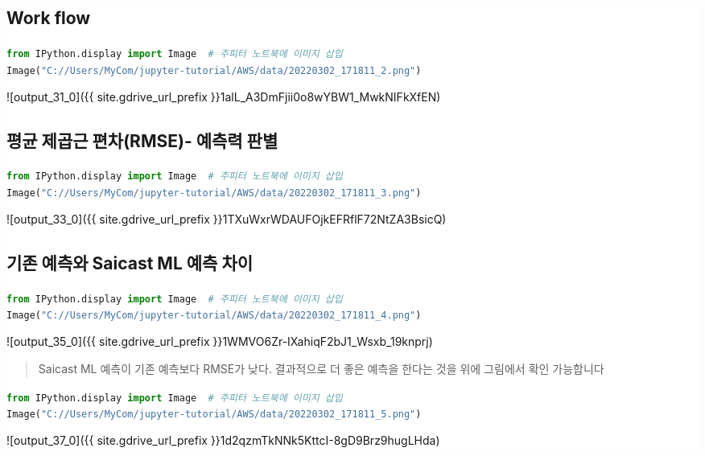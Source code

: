 ## Work flow




```python
from IPython.display import Image  # 주피터 노트북에 이미지 삽입
Image("C://Users/MyCom/jupyter-tutorial/AWS/data/20220302_171811_2.png")
```



![output_31_0]({{ site.gdrive_url_prefix }}1alL_A3DmFjii0o8wYBW1_MwkNIFkXfEN)
    



## 평균 제곱근 편차(RMSE)- 예측력 판별


```python
from IPython.display import Image  # 주피터 노트북에 이미지 삽입
Image("C://Users/MyCom/jupyter-tutorial/AWS/data/20220302_171811_3.png")
```




        
![output_33_0]({{ site.gdrive_url_prefix }}1TXuWxrWDAUFOjkEFRflF72NtZA3BsicQ)



## 기존 예측와 Saicast ML 예측 차이 


```python
from IPython.display import Image  # 주피터 노트북에 이미지 삽입
Image("C://Users/MyCom/jupyter-tutorial/AWS/data/20220302_171811_4.png")
```




![output_35_0]({{ site.gdrive_url_prefix }}1WMVO6Zr-IXahiqF2bJ1_Wsxb_19knprj)

    



> Saicast ML 예측이 기존 예측보다 RMSE가 낮다. 결과적으로 더 좋은 예측을 한다는 것을 위에 그림에서 확인 가능합니다


```python
from IPython.display import Image  # 주피터 노트북에 이미지 삽입
Image("C://Users/MyCom/jupyter-tutorial/AWS/data/20220302_171811_5.png")
```




![output_37_0]({{ site.gdrive_url_prefix }}1d2qzmTkNNk5KttcI-8gD9Brz9hugLHda)

    
